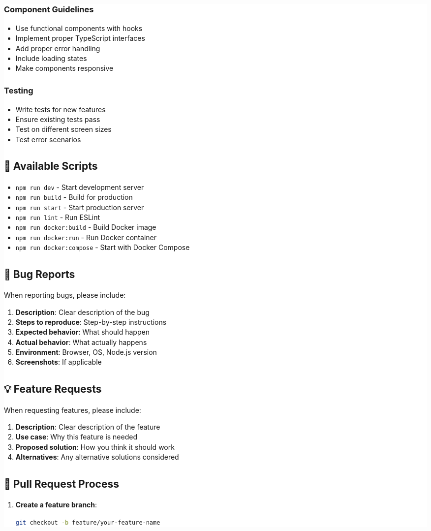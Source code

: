### Component Guidelines

- Use functional components with hooks
- Implement proper TypeScript interfaces
- Add proper error handling
- Include loading states
- Make components responsive

### Testing

- Write tests for new features
- Ensure existing tests pass
- Test on different screen sizes
- Test error scenarios

## 🔧 Available Scripts

- `npm run dev` - Start development server
- `npm run build` - Build for production
- `npm run start` - Start production server
- `npm run lint` - Run ESLint
- `npm run docker:build` - Build Docker image
- `npm run docker:run` - Run Docker container
- `npm run docker:compose` - Start with Docker Compose

## 🐛 Bug Reports

When reporting bugs, please include:

1. **Description**: Clear description of the bug
2. **Steps to reproduce**: Step-by-step instructions
3. **Expected behavior**: What should happen
4. **Actual behavior**: What actually happens
5. **Environment**: Browser, OS, Node.js version
6. **Screenshots**: If applicable

## 💡 Feature Requests

When requesting features, please include:

1. **Description**: Clear description of the feature
2. **Use case**: Why this feature is needed
3. **Proposed solution**: How you think it should work
4. **Alternatives**: Any alternative solutions considered

## 🔄 Pull Request Process

1. **Create a feature branch**:
   ```bash
   git checkout -b feature/your-feature-name
   ```
